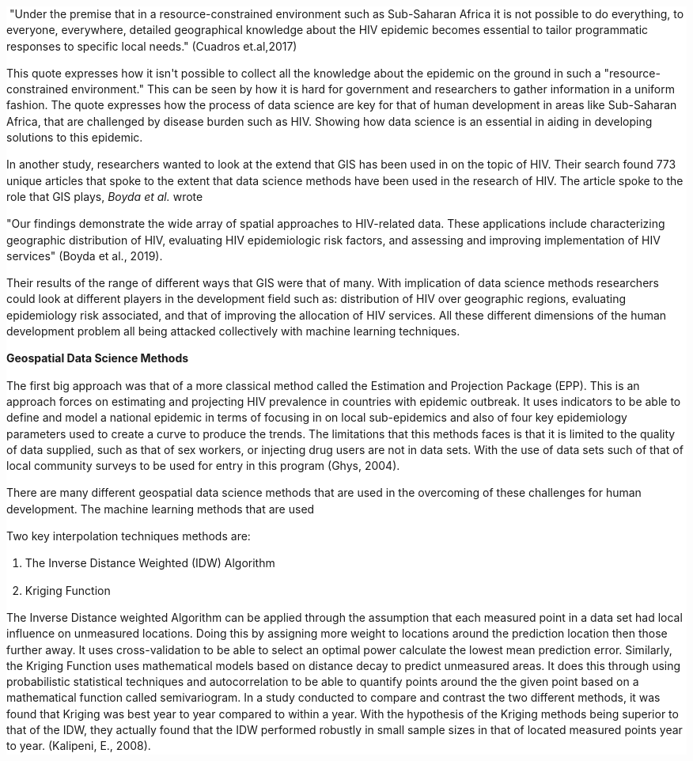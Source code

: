    ​	"Under the premise that in a resource-constrained environment such as Sub-Saharan Africa it is not possible to do everything, to          everyone, everywhere, detailed geographical knowledge about the HIV epidemic becomes essential to tailor programmatic responses          to specific local needs." (Cuadros et.al,2017)

This quote expresses how it isn't possible to collect all the knowledge about the epidemic on the ground in such a "resource-constrained environment." This can be seen by how it is hard for government and researchers to gather information in a uniform fashion.  The quote expresses how the process of data science are key for that of human development in areas like Sub-Saharan Africa, that are challenged by disease burden such as HIV.  Showing how data science is an essential in aiding in developing solutions to this epidemic. 

In another study, researchers wanted to look at the extend that GIS has been used in on the topic of HIV.  Their search found 773 unique articles that spoke to the extent that data science methods have been used in the research of HIV.  The article spoke to the role that GIS plays, *Boyda et al.* wrote 

   "Our findings demonstrate the wide array of spatial approaches to HIV-related data. These applications include characterizing             geographic distribution of HIV, evaluating HIV epidemiologic risk factors, and assessing and improving implementation of HIV             services" (Boyda et al., 2019).

Their results of the range of different ways that GIS were that of many.  With implication of data science methods researchers could look at different players in the development field such as:  distribution of HIV over geographic regions, evaluating epidemiology risk associated, and that of improving the allocation of HIV services.  All these different dimensions of the human development problem all being attacked collectively with machine learning techniques.   



**Geospatial Data Science Methods**

The first big approach was that of a more classical method called the Estimation and Projection Package (EPP).  This is an approach forces on estimating and projecting HIV prevalence in countries with epidemic outbreak.  It uses indicators to be able to define and model a national epidemic in terms of focusing in on local sub-epidemics and also of four key epidemiology parameters used to create a curve to produce the trends.  The limitations that this methods faces is that it is limited to the quality of data supplied, such as that of sex workers, or injecting drug users are not in data sets.  With the use of data sets such of that of local community surveys to be used for entry in this program (Ghys, 2004).

There are many different geospatial data science methods that are used in the overcoming of these challenges for human development.  The machine learning methods that are used 

Two key interpolation techniques methods are: 

1) The Inverse Distance Weighted (IDW) Algorithm 

2) Kriging Function 

The Inverse Distance weighted Algorithm can be applied through the assumption that each measured point in a data set had local influence on unmeasured locations. Doing this by assigning more weight to locations around the prediction location then those further away.  It uses cross-validation to be able to select an optimal power calculate the lowest mean prediction error. Similarly, the Kriging Function uses mathematical models based on distance decay to predict unmeasured areas.  It does this through using probabilistic statistical techniques and autocorrelation to be able to quantify points around the the given point based on a mathematical function called semivariogram.  In a study conducted to compare and contrast the two different methods, it was found that Kriging was best year to year compared to within a year. With the hypothesis of the Kriging methods being superior to that of the IDW, they actually found that the IDW performed robustly in small sample sizes in that of located measured points year to year.    (Kalipeni, E., 2008). 

